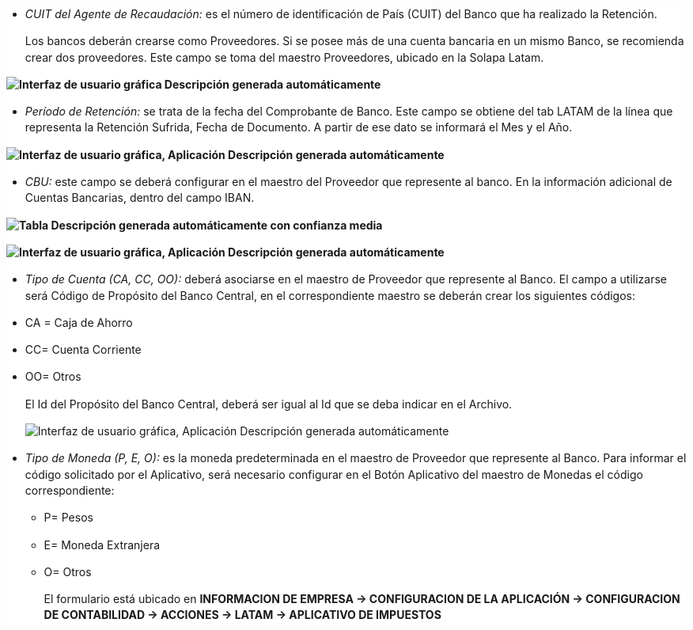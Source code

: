 -   *CUIT del Agente de Recaudación:* es el número de identificación de País
    (CUIT) del Banco que ha realizado la Retención.

    Los bancos deberán crearse como Proveedores. Si se posee más de una cuenta
    bancaria en un mismo Banco, se recomienda crear dos proveedores. Este campo
    se toma del maestro Proveedores, ubicado en la Solapa Latam.

**![Interfaz de usuario gráfica Descripción generada
automáticamente](img/SIFERE/5a40beb3c31156f93e9e201a3403aaa6.png)**

-   *Período de Retención:* se trata de la fecha del Comprobante de Banco. Este
    campo se obtiene del tab LATAM de la línea que representa la Retención
    Sufrida, Fecha de Documento. A partir de ese dato se informará el Mes y el
    Año.

**![Interfaz de usuario gráfica, Aplicación Descripción generada
automáticamente](img/SIFERE/a6d523500b2449913da87e1c4b8d6dcc.png)**

-   *CBU:* este campo se deberá configurar en el maestro del Proveedor que
    represente al banco. En la información adicional de Cuentas Bancarias,
    dentro del campo IBAN.

**![Tabla Descripción generada automáticamente con confianza
media](img/SIFERE/dbb30537d9b59b548d2e74412b8654ea.png)**

**![Interfaz de usuario gráfica, Aplicación Descripción generada
automáticamente](img/SIFERE/ec550911bd60ba58e21b91f8c117ea59.png)**

-   *Tipo de Cuenta (CA, CC, OO):* deberá asociarse en el maestro de Proveedor
    que represente al Banco. El campo a utilizarse será Código de Propósito del
    Banco Central, en el correspondiente maestro se deberán crear los siguientes
    códigos:

-   CA = Caja de Ahorro

-   CC= Cuenta Corriente

-   OO= Otros

    El Id del Propósito del Banco Central, deberá ser igual al Id que se deba
    indicar en el Archivo.

    ![Interfaz de usuario gráfica, Aplicación Descripción generada
    automáticamente](img/SIFERE/2352a7ad471a1d0bb852939fd3375860.png)

-   *Tipo de Moneda (P, E, O):* es la moneda predeterminada en el maestro de
    Proveedor que represente al Banco. Para informar el código solicitado por el
    Aplicativo, será necesario configurar en el Botón Aplicativo del maestro de
    Monedas el código correspondiente:

    -   P= Pesos

    -   E= Moneda Extranjera

    -   O= Otros

        El formulario está ubicado en **INFORMACION DE EMPRESA → CONFIGURACION
        DE LA APLICACIÓN → CONFIGURACION DE CONTABILIDAD → ACCIONES → LATAM →
        APLICATIVO DE IMPUESTOS**
